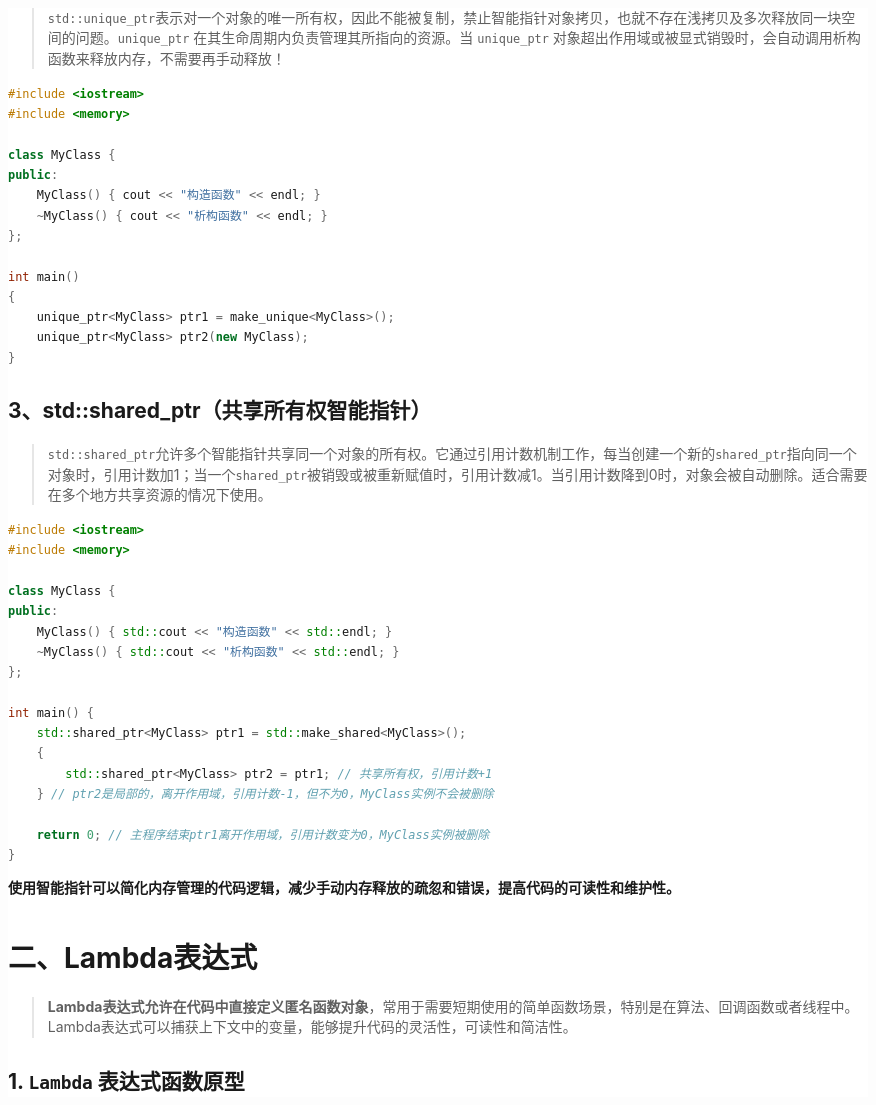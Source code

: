 >`std::unique_ptr`表示对一个对象的唯一所有权，因此不能被复制，禁止智能指针对象拷贝，也就不存在浅拷贝及多次释放同一块空间的问题。`unique_ptr` 在其生命周期内负责管理其所指向的资源。当 `unique_ptr` 对象超出作用域或被显式销毁时，会自动调用析构函数来释放内存，不需要再手动释放！

```cpp
#include <iostream>
#include <memory>

class MyClass {
public:
    MyClass() { cout << "构造函数" << endl; }
    ~MyClass() { cout << "析构函数" << endl; }
};

int main()
{
    unique_ptr<MyClass> ptr1 = make_unique<MyClass>();
    unique_ptr<MyClass> ptr2(new MyClass);
}
```

## 3、std::shared_ptr（共享所有权智能指针）

>`std::shared_ptr`允许多个智能指针共享同一个对象的所有权。它通过引用计数机制工作，每当创建一个新的`shared_ptr`指向同一个对象时，引用计数加1；当一个`shared_ptr`被销毁或被重新赋值时，引用计数减1。当引用计数降到0时，对象会被自动删除。适合需要在多个地方共享资源的情况下使用。

```cpp
#include <iostream>
#include <memory>

class MyClass {
public:
    MyClass() { std::cout << "构造函数" << std::endl; }
    ~MyClass() { std::cout << "析构函数" << std::endl; }
};

int main() {
    std::shared_ptr<MyClass> ptr1 = std::make_shared<MyClass>();
    {
        std::shared_ptr<MyClass> ptr2 = ptr1; // 共享所有权，引用计数+1
    } // ptr2是局部的，离开作用域，引用计数-1，但不为0，MyClass实例不会被删除
    
    return 0; // 主程序结束ptr1离开作用域，引用计数变为0，MyClass实例被删除
}
```

**使用智能指针可以简化内存管理的代码逻辑，减少手动内存释放的疏忽和错误，提高代码的可读性和维护性。**

# 二、Lambda表达式

> **Lambda表达式允许在代码中直接定义匿名函数对象**，常用于需要短期使用的简单函数场景，特别是在算法、回调函数或者线程中。Lambda表达式可以捕获上下文中的变量，能够提升代码的灵活性，可读性和简洁性。

## 1. `Lambda` 表达式函数原型
